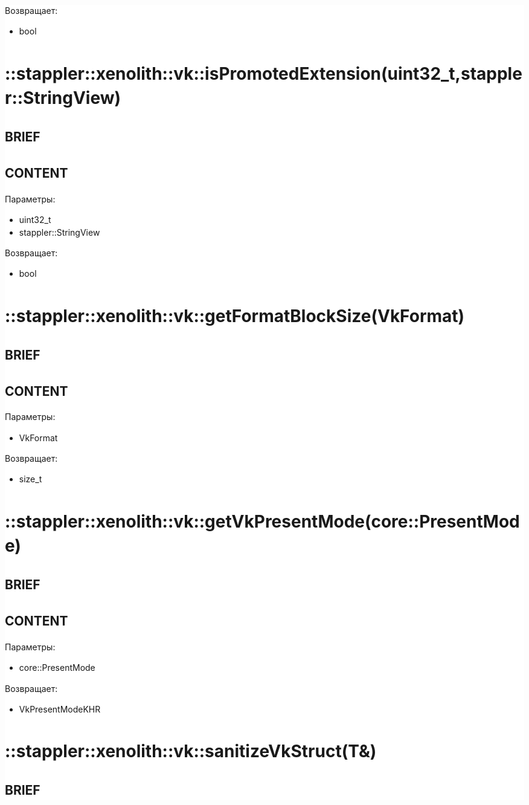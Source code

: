 Возвращает:
* bool

# ::stappler::xenolith::vk::isPromotedExtension(uint32_t,stappler::StringView)

## BRIEF

## CONTENT

Параметры:
* uint32_t
* stappler::StringView

Возвращает:
* bool

# ::stappler::xenolith::vk::getFormatBlockSize(VkFormat)

## BRIEF

## CONTENT

Параметры:
* VkFormat

Возвращает:
* size_t

# ::stappler::xenolith::vk::getVkPresentMode(core::PresentMode)

## BRIEF

## CONTENT

Параметры:
* core::PresentMode

Возвращает:
* VkPresentModeKHR

# ::stappler::xenolith::vk::sanitizeVkStruct<typename>(T&)

## BRIEF
